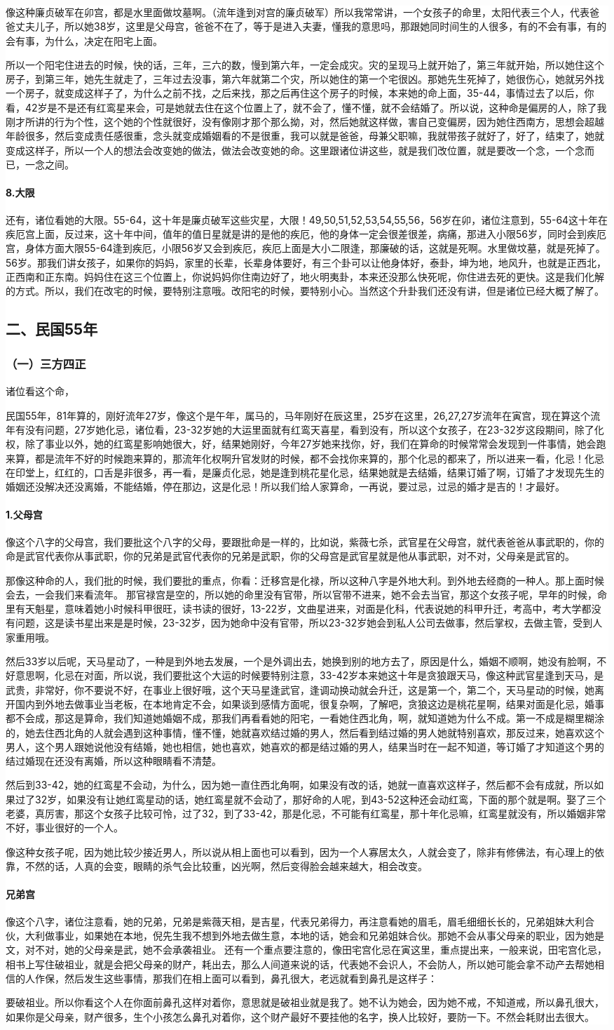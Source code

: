 像这种廉贞破军在卯宫，都是水里面做坟墓啊。（流年逢到对宫的廉贞破军）所以我常常讲，一个女孩子的命里，太阳代表三个人，代表爸爸丈夫儿子，所以她38岁，这里是父母宫，爸爸不在了，等于是进入夫妻，懂我的意思吗，那跟她同时间生的人很多，有的不会有事，有的会有事，为什么，决定在阳宅上面。

所以一个阳宅住进去的时候，快的话，三年，三六的数，慢到第六年，一定会成灾。灾的呈现马上就开始了，第三年就开始，所以她住这个房子，到第三年，她先生就走了，三年过去没事，第六年就第二个灾，所以她住的第一个宅很凶。那她先生死掉了，她很伤心，她就另外找一个房子，就变成这样子了，为什么之前不找，之后来找，那之后再住这个房子的时候，本来她的命上面，35-44，事情过去了以后，你看，42岁是不是还有红鸾星来会，可是她就去住在这个位置上了，就不会了，懂不懂，就不会结婚了。所以说，这种命是偏房的人，除了我刚才所讲的行为个性，这个她的个性就很好，没有像刚才那个那么拗，对，然后她就这样做，害自己变偏房，因为她住西南方，思想会超越年龄很多，然后变成责任感很重，念头就变成婚姻看的不是很重，我可以就是爸爸，母兼父职嘛，我就带孩子就好了，好了，结束了，她就变成这样子，所以一个人的想法会改变她的做法，做法会改变她的命。这里跟诸位讲这些，就是我们改位置，就是要改一个念，一个念而已，一念之间。

#### 8.大限
还有，诸位看她的大限。55-64，这十年是廉贞破军这些灾星，大限！49,50,51,52,53,54,55,56，56岁在卯，诸位注意到，55-64这十年在疾厄宫上面，反过来，这十年中间，值年的值日星就是讲的是他的疾厄，他的身体一定会很差很差，病痛，那进入小限56岁，同时会到疾厄宫，身体方面大限55-64逢到疾厄，小限56岁又会到疾厄，疾厄上面是大小二限逢，那廉破的话，这就是死啊。水里做坟墓，就是死掉了。56岁。那我们讲女孩子，如果你的妈妈，家里的长辈，长辈身体要好，有三个卦可以让他身体好，泰卦，坤为地，地风升，也就是正西北，正西南和正东南。妈妈住在这三个位置上，你说妈妈你住南边好了，地火明夷卦，本来还没那么快死呢，你住进去死的更快。这是我们化解的方式。所以，我们在改宅的时候，要特别注意哦。改阳宅的时候，要特别小心。当然这个升卦我们还没有讲，但是诸位已经大概了解了。


## 二、民国55年
### （一）三方四正
诸位看这个命，
 
民国55年，81年算的，刚好流年27岁，像这个是午年，属马的，马年刚好在辰这里，25岁在这里，26,27,27岁流年在寅宫，现在算这个流年有没有问题，27岁她化忌，诸位看，23-32岁她的大运里面就有红鸾天喜星，看到没有，所以这个女孩子，在23-32岁这段期间，除了化权，除了事业以外，她的红鸾星影响她很大，好，结果她刚好，今年27岁她来找你，好，我们在算命的时候常常会发现到一件事情，她会跑来算，都是流年不好的时候跑来算的，那流年化权啊升官发财的时候，都不会找你来算的，那个化忌的都来了，所以进来一看，化忌！化忌在印堂上，红红的，口舌是非很多，再一看，是廉贞化忌，她是逢到桃花星化忌，结果她就是去结婚，结果订婚了啊，订婚了才发现先生的婚姻还没解决还没离婚，不能结婚，停在那边，这是化忌！所以我们给人家算命，一再说，要过忌，过忌的婚才是吉的！才最好。

#### 1.父母宫
像这个八字的父母宫，我们要批这个八字的父母，要跟批命是一样的，比如说，紫薇七杀，武官星在父母宫，就代表爸爸从事武职的，你的命是武官代表你从事武职，你的兄弟是武官代表你的兄弟是武职，你的父母宫是武官星就是他从事武职，对不对，父母亲是武官的。

那像这种命的人，我们批的时候，我们要批的重点，你看：迁移宫是化禄，所以这种八字是外地大利。到外地去经商的一种人。那上面时候会去，一会我们来看流年。
那官禄宫是空的，所以她的命里没有官带，所以官带不进来，她不会去当官，那这个女孩子呢，早年的时候，命里有天魁星，意味着她小时候科甲很旺，读书读的很好，13-22岁，文曲星进来，对面是化科，代表说她的科甲升迁，考高中，考大学都没有问题，这是读书星出来是是时候，23-32岁，因为她命中没有官带，所以23-32岁她会到私人公司去做事，然后掌权，去做主管，受到人家重用哦。

然后33岁以后呢，天马星动了，一种是到外地去发展，一个是外调出去，她换到别的地方去了，原因是什么，婚姻不顺啊，她没有脸啊，不好意思啊，化忌在对面，所以说，我们要批这个大运的时候要特别注意，33-42岁本来她这十年是贪狼跟天马，像这种武官星逢到天马，是武贵，非常好，你不要说不好，在事业上很好哦，这个天马星逢武官，逢调动换动就会升迁，这是第一个，第二个，天马星动的时候，她离开国内到外地去做事业当老板，在本地肯定不会，如果谈到感情方面呢，很复杂啊，了解吧，贪狼这边是桃花星啊，结果对面是化忌，婚事都不会成，那这是算命，我们知道她婚姻不成，那我们再看看她的阳宅，一看她住西北角，啊，就知道她为什么不成。第一不成是糊里糊涂的，她去住西北角的人就会遇到这种事情，懂不懂，她就喜欢结过婚的男人，然后看到结过婚的男人她就特别喜欢，那反过来，她喜欢这个男人，这个男人跟她说他没有结婚，她也相信，她也喜欢，她喜欢的都是结过婚的男人，结果当时在一起不知道，等订婚了才知道这个男的结过婚现在还没有离婚，所以这种眼睛看不清楚。

然后到33-42，她的红鸾星不会动，为什么，因为她一直住西北角啊，如果没有改的话，她就一直喜欢这样子，然后都不会有成就，所以如果过了32岁，如果没有让她红鸾星动的话，她红鸾星就不会动了，那好命的人呢，到43-52这种还会动红鸾，下面的那个就是啊。娶了三个老婆，真厉害，那这个女孩子比较可怜，过了32，到了33-42，那是化忌，不可能有红鸾星，那十年化忌嘛，红鸾星就没有，所以婚姻非常不好，事业很好的一个人。

像这种女孩子呢，因为她比较少接近男人，所以说从相上面也可以看到，因为一个人寡居太久，人就会变了，除非有修佛法，有心理上的依靠，不然的话，人真的会变，眼睛的杀气会比较重，凶光啊，然后变得脸会越来越大，相会改变。

#### 兄弟宫
像这个八字，诸位注意看，她的兄弟，兄弟是紫薇天相，是吉星，代表兄弟得力，再注意看她的眉毛，眉毛细细长长的，兄弟姐妹大利合伙，大利做事业，如果她在本地，倪先生我不想到外地去做生意，本地的话，她会和兄弟姐妹合伙。那她不会从事父母亲的职业，因为她是文，对不对，她的父母亲是武，她不会承袭祖业。
还有一个重点要注意的，像田宅宫化忌在寅这里，重点提出来，一般来说，田宅宫化忌，相书上写住破祖业，就是会把父母亲的财产，耗出去，那么人间道来说的话，代表她不会识人，不会防人，所以她可能会拿不动产去帮她相信的人作保，然后发生这些事情，那我们在相上面可以看到，鼻孔很大，老远就看到鼻孔是这样子：
 
要破祖业。所以你看这个人在你面前鼻孔这样对着你，意思就是破祖业就是我了。她不认为她会，因为她不戒，不知道戒，所以鼻孔很大，如果你是父母亲，财产很多，生个小孩怎么鼻孔对着你，这个财产最好不要挂他的名字，换人比较好，要防一下。不然会耗财出去很大。
